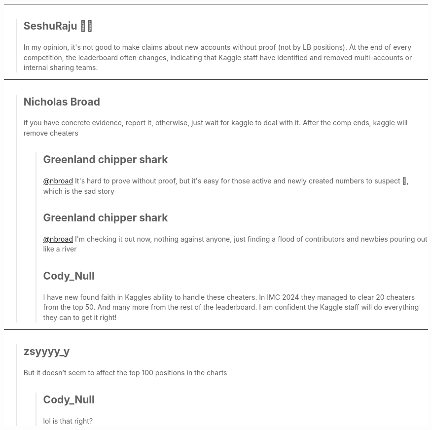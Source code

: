 
---

> ## SeshuRaju 🧘‍♂️
> 
> In my opinion, it's not good to make claims about new accounts without proof (not by LB positions). At the end of every competition, the leaderboard often changes, indicating that Kaggle staff have identified and removed multi-accounts or internal sharing teams.
> 
> 
> 


---

> ## Nicholas Broad
> 
> if you have concrete evidence, report it, otherwise, just wait for kaggle to deal with it. After the comp ends, kaggle will remove cheaters
> 
> 
> 
> > ## Greenland chipper shark
> > 
> > [@nbroad](https://www.kaggle.com/nbroad) It's hard to prove without proof, but it's easy for those active and newly created numbers to suspect 🤨, which is the sad story
> > 
> > 
> > 
> > ## Greenland chipper shark
> > 
> > [@nbroad](https://www.kaggle.com/nbroad) I'm checking it out now, nothing against anyone, just finding a flood of contributors and newbies pouring out like a river
> > 
> > 
> > 
> > ## Cody_Null
> > 
> > I have new found faith in Kaggles ability to handle these cheaters. In IMC 2024 they managed to clear 20 cheaters from the top 50. And many more from the rest of the leaderboard. I am confident the Kaggle staff will do everything they can to get it right!
> > 
> > 
> > 


---

> ## zsyyyy_y
> 
> But it doesn’t seem to affect the top 100 positions in the charts
> 
> 
> 
> > ## Cody_Null
> > 
> > lol is that right?
> > 
> > 
> > 
